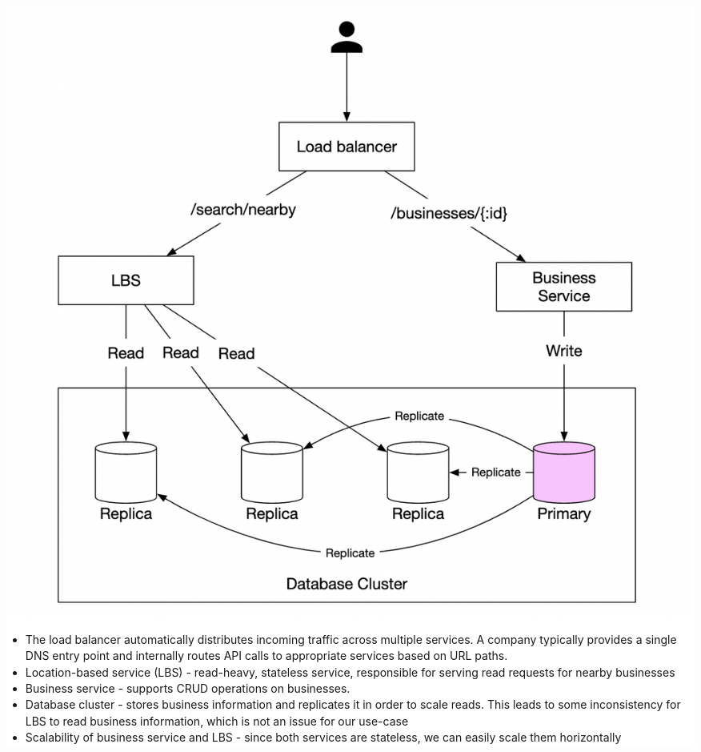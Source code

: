 ![high-level-design](images/chapter17/high-level-deisgn.png)

- The load balancer automatically distributes incoming traffic across multiple services. A company typically provides a single DNS entry point and internally routes API calls to appropriate services based on URL paths.
- Location-based service (LBS) - read-heavy, stateless service, responsible for serving read requests for nearby businesses
- Business service - supports CRUD operations on businesses.
- Database cluster - stores business information and replicates it in order to scale reads. This leads to some inconsistency for LBS to read business information, which is not an issue for our use-case
- Scalability of business service and LBS - since both services are stateless, we can easily scale them horizontally
